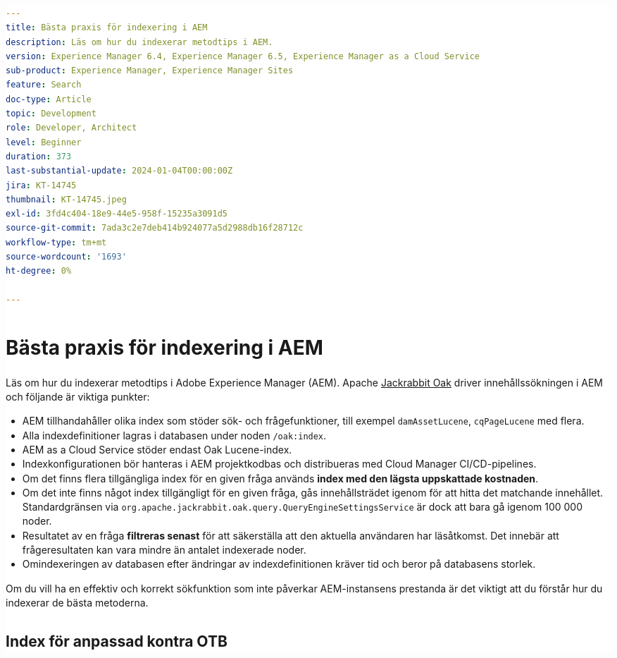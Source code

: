 ```yaml
---
title: Bästa praxis för indexering i AEM
description: Läs om hur du indexerar metodtips i AEM.
version: Experience Manager 6.4, Experience Manager 6.5, Experience Manager as a Cloud Service
sub-product: Experience Manager, Experience Manager Sites
feature: Search
doc-type: Article
topic: Development
role: Developer, Architect
level: Beginner
duration: 373
last-substantial-update: 2024-01-04T00:00:00Z
jira: KT-14745
thumbnail: KT-14745.jpeg
exl-id: 3fd4c404-18e9-44e5-958f-15235a3091d5
source-git-commit: 7ada3c2e7deb414b924077a5d2988db16f28712c
workflow-type: tm+mt
source-wordcount: '1693'
ht-degree: 0%

---
```


# Bästa praxis för indexering i AEM

Läs om hur du indexerar metodtips i Adobe Experience Manager (AEM). Apache [Jackrabbit Oak](https://jackrabbit.apache.org/oak/docs/query/query.html) driver innehållssökningen i AEM och följande är viktiga punkter:

- AEM tillhandahåller olika index som stöder sök- och frågefunktioner, till exempel `damAssetLucene`, `cqPageLucene` med flera.
- Alla indexdefinitioner lagras i databasen under noden `/oak:index`.
- AEM as a Cloud Service stöder endast Oak Lucene-index.
- Indexkonfigurationen bör hanteras i AEM projektkodbas och distribueras med Cloud Manager CI/CD-pipelines.
- Om det finns flera tillgängliga index för en given fråga används **index med den lägsta uppskattade kostnaden**.
- Om det inte finns något index tillgängligt för en given fråga, gås innehållsträdet igenom för att hitta det matchande innehållet. Standardgränsen via `org.apache.jackrabbit.oak.query.QueryEngineSettingsService` är dock att bara gå igenom 100 000 noder.
- Resultatet av en fråga **filtreras senast** för att säkerställa att den aktuella användaren har läsåtkomst. Det innebär att frågeresultaten kan vara mindre än antalet indexerade noder.
- Omindexeringen av databasen efter ändringar av indexdefinitionen kräver tid och beror på databasens storlek.

Om du vill ha en effektiv och korrekt sökfunktion som inte påverkar AEM-instansens prestanda är det viktigt att du förstår hur du indexerar de bästa metoderna.

## Index för anpassad kontra OTB
